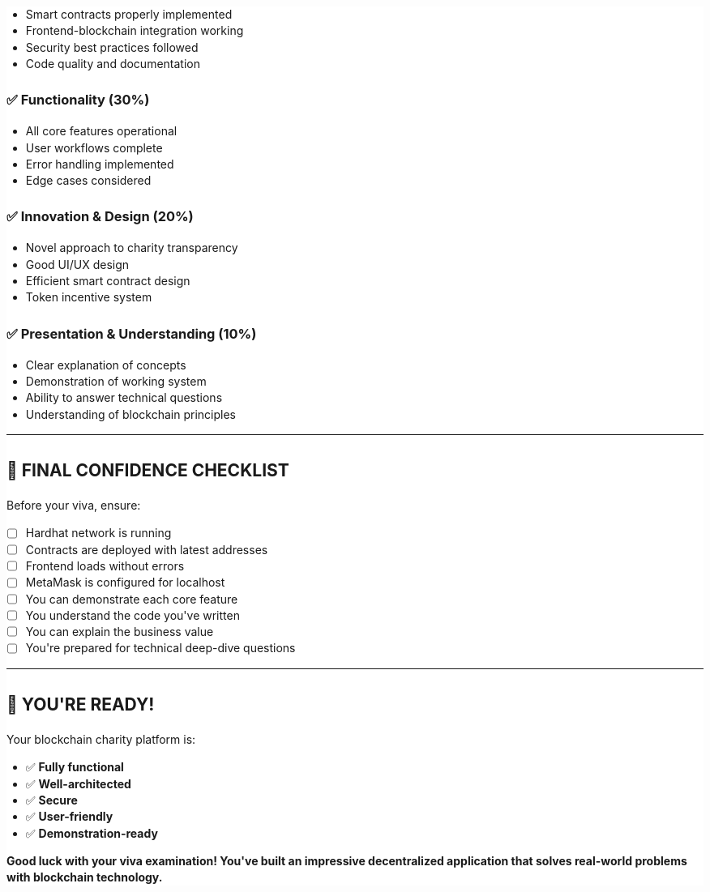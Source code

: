 - Smart contracts properly implemented
- Frontend-blockchain integration working
- Security best practices followed
- Code quality and documentation

### ✅ **Functionality (30%)**

- All core features operational
- User workflows complete
- Error handling implemented
- Edge cases considered

### ✅ **Innovation & Design (20%)**

- Novel approach to charity transparency
- Good UI/UX design
- Efficient smart contract design
- Token incentive system

### ✅ **Presentation & Understanding (10%)**

- Clear explanation of concepts
- Demonstration of working system
- Ability to answer technical questions
- Understanding of blockchain principles

---

## 🎯 FINAL CONFIDENCE CHECKLIST

Before your viva, ensure:

- [ ] Hardhat network is running
- [ ] Contracts are deployed with latest addresses
- [ ] Frontend loads without errors
- [ ] MetaMask is configured for localhost
- [ ] You can demonstrate each core feature
- [ ] You understand the code you've written
- [ ] You can explain the business value
- [ ] You're prepared for technical deep-dive questions

---

## 🚀 YOU'RE READY!

Your blockchain charity platform is:

- ✅ **Fully functional**
- ✅ **Well-architected**
- ✅ **Secure**
- ✅ **User-friendly**
- ✅ **Demonstration-ready**

**Good luck with your viva examination! You've built an impressive decentralized application that solves real-world problems with blockchain technology.**
